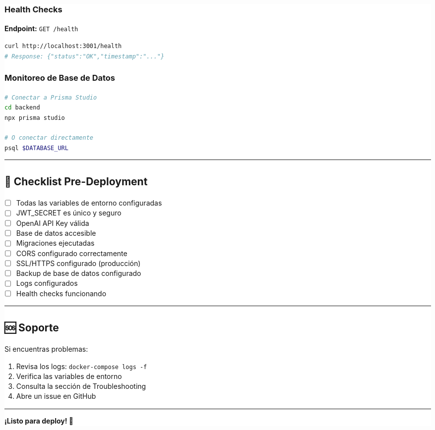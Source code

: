 ### Health Checks

**Endpoint:** `GET /health`

```bash
curl http://localhost:3001/health
# Response: {"status":"OK","timestamp":"..."}
```

### Monitoreo de Base de Datos

```bash
# Conectar a Prisma Studio
cd backend
npx prisma studio

# O conectar directamente
psql $DATABASE_URL
```

---

## 🎯 Checklist Pre-Deployment

- [ ] Todas las variables de entorno configuradas
- [ ] JWT_SECRET es único y seguro
- [ ] OpenAI API Key válida
- [ ] Base de datos accesible
- [ ] Migraciones ejecutadas
- [ ] CORS configurado correctamente
- [ ] SSL/HTTPS configurado (producción)
- [ ] Backup de base de datos configurado
- [ ] Logs configurados
- [ ] Health checks funcionando

---

## 🆘 Soporte

Si encuentras problemas:

1. Revisa los logs: `docker-compose logs -f`
2. Verifica las variables de entorno
3. Consulta la sección de Troubleshooting
4. Abre un issue en GitHub

---

**¡Listo para deploy! 🚀**